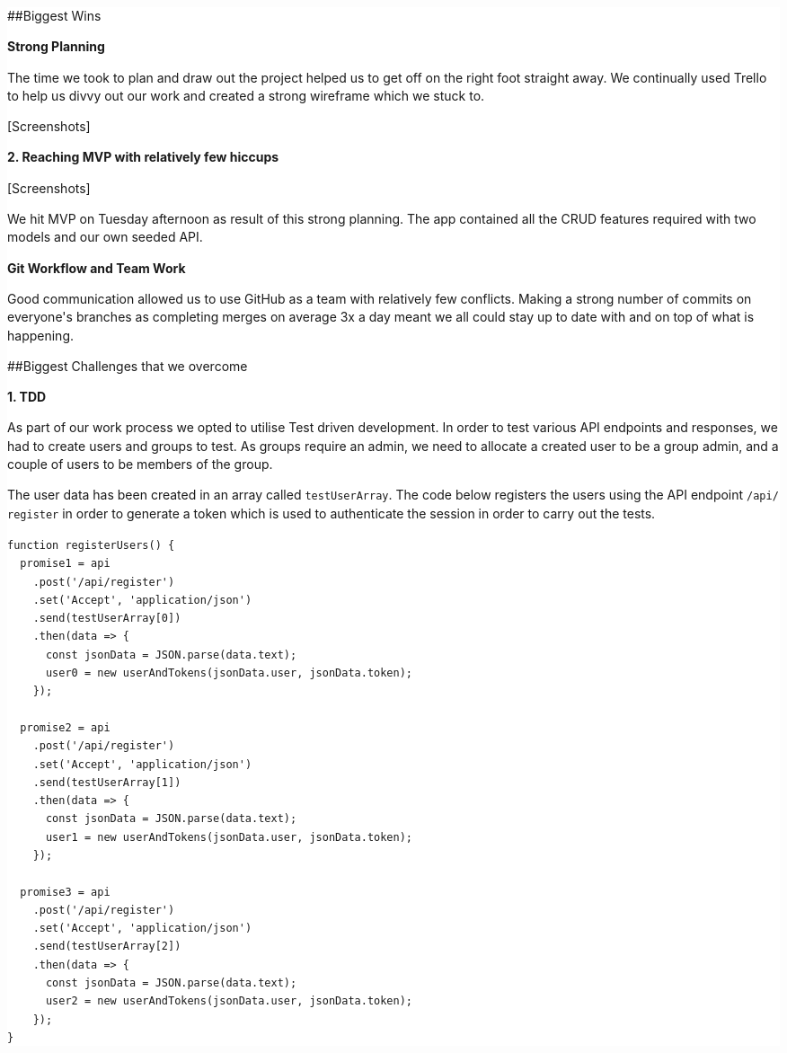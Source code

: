 ##Biggest Wins

**Strong Planning**

The time we took to plan and draw out the project helped us to get off on the right foot straight away. We continually used Trello to help us divvy out our work and created a strong wireframe which we stuck to.

[Screenshots]

**2. Reaching MVP with relatively few hiccups**

[Screenshots]

We hit MVP on Tuesday afternoon as result of this strong planning. The app contained all the CRUD features required with two models and our own seeded API.

**Git Workflow and Team Work**

Good communication allowed us to use GitHub as a team with relatively few conflicts. Making a strong number of commits on everyone's branches as completing merges on average 3x a day meant we all could stay up to date with and on top of what is happening.

##Biggest Challenges that we overcome

**1. TDD**

As part of our work process we opted to utilise Test driven development. In order to test various API endpoints and responses, we had to create users and groups to test. As groups require an admin, we need to allocate a created user to be a group admin, and a couple of users to be members of the group.

The user data has been created in an array called `testUserArray`. The code below registers the users using the API endpoint `/api/register` in order to generate a token which is used to authenticate the session in order to carry out the tests.

```
function registerUsers() {
  promise1 = api
    .post('/api/register')
    .set('Accept', 'application/json')
    .send(testUserArray[0])
    .then(data => {
      const jsonData = JSON.parse(data.text);
      user0 = new userAndTokens(jsonData.user, jsonData.token);
    });

  promise2 = api
    .post('/api/register')
    .set('Accept', 'application/json')
    .send(testUserArray[1])
    .then(data => {
      const jsonData = JSON.parse(data.text);
      user1 = new userAndTokens(jsonData.user, jsonData.token);
    });

  promise3 = api
    .post('/api/register')
    .set('Accept', 'application/json')
    .send(testUserArray[2])
    .then(data => {
      const jsonData = JSON.parse(data.text);
      user2 = new userAndTokens(jsonData.user, jsonData.token);
    });
}
```

